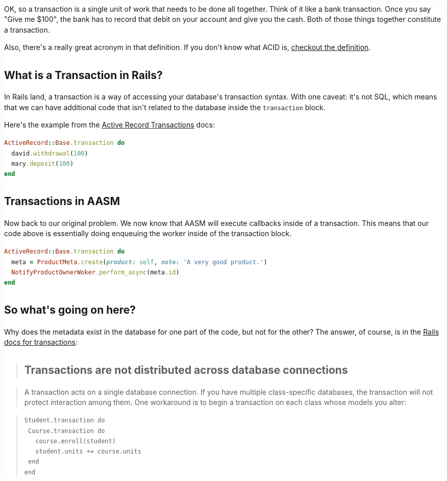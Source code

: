 OK, so a transaction is a single unit of work that needs to be done all together. Think of it like a bank transaction. Once you say "Give me $100", the bank has to record that debit on your account and give you the cash. Both of those things together constitute a transaction.

Also, there's a really great acronym in that definition. If you don't know what ACID is, [checkout the definition](https://dev.mysql.com/doc/refman/5.6/en/glossary.html#glos_acid).

## What is a Transaction in Rails?

In Rails land, a transaction is a way of accessing your database's transaction syntax. With one caveat: it's not SQL, which means that we can have additional code that isn't related to the database inside the `transaction` block. 

Here's the example from the [Active Record Transactions](https://api.rubyonrails.org/classes/ActiveRecord/Transactions/ClassMethods.html) docs:

```ruby
ActiveRecord::Base.transaction do
  david.withdrawal(100)
  mary.deposit(100)
end
```

## Transactions in AASM

Now back to our original problem. We now know that AASM will execute callbacks inside of a transaction. This means that our code above is essentially doing enqueuing the worker inside of the transaction block.

```ruby
ActiveRecord::Base.transaction do
  meta = ProductMeta.create(product: self, note: 'A very good product.')
  NotifyProductOwnerWoker.perform_async(meta.id)
end
```

## So what's going on here?

Why does the metadata exist in the database for one part of the code, but not for the other? The answer, of course, is in the [Rails docs for transactions](https://api.rubyonrails.org/classes/ActiveRecord/Transactions/ClassMethods.html):

>## Transactions are not distributed across database connections

>A transaction acts on a single database connection. If you have multiple class-specific databases, the transaction will not protect interaction among them. One workaround is to begin a transaction on each class whose models you alter:

>```
>Student.transaction do
>  Course.transaction do
>    course.enroll(student)
>    student.units += course.units
>  end
>end
>```
